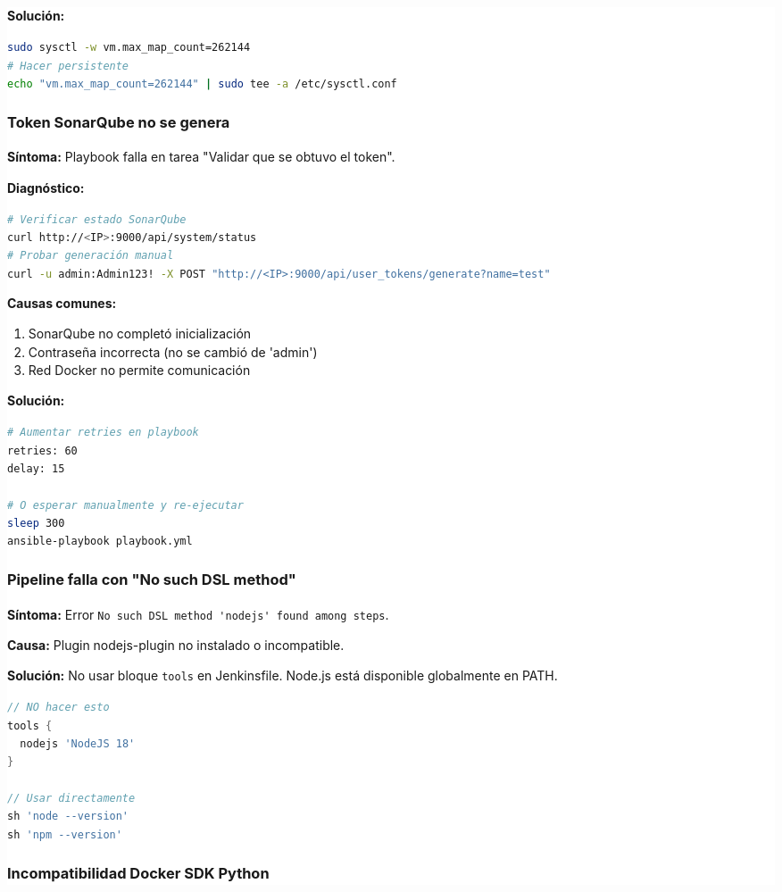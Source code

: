 **Solución:**
```bash
sudo sysctl -w vm.max_map_count=262144
# Hacer persistente
echo "vm.max_map_count=262144" | sudo tee -a /etc/sysctl.conf
```

### Token SonarQube no se genera

**Síntoma:** Playbook falla en tarea "Validar que se obtuvo el token".

**Diagnóstico:**
```bash
# Verificar estado SonarQube
curl http://<IP>:9000/api/system/status
# Probar generación manual
curl -u admin:Admin123! -X POST "http://<IP>:9000/api/user_tokens/generate?name=test"
```

**Causas comunes:**
1. SonarQube no completó inicialización
2. Contraseña incorrecta (no se cambió de 'admin')
3. Red Docker no permite comunicación

**Solución:**
```bash
# Aumentar retries en playbook
retries: 60
delay: 15

# O esperar manualmente y re-ejecutar
sleep 300
ansible-playbook playbook.yml
```

### Pipeline falla con "No such DSL method"

**Síntoma:** Error `No such DSL method 'nodejs' found among steps`.

**Causa:** Plugin nodejs-plugin no instalado o incompatible.

**Solución:** No usar bloque `tools` en Jenkinsfile. Node.js está disponible globalmente en PATH.

```groovy
// NO hacer esto
tools {
  nodejs 'NodeJS 18'
}

// Usar directamente
sh 'node --version'
sh 'npm --version'
```

### Incompatibilidad Docker SDK Python
